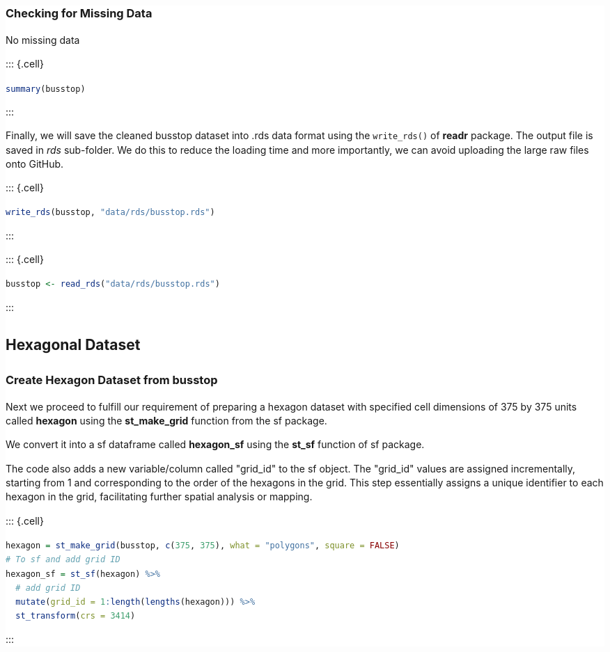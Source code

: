
### Checking for Missing Data

No missing data


::: {.cell}

```{.r .cell-code}
summary(busstop)
```
:::


Finally, we will save the cleaned busstop dataset into .rds data format using the `write_rds()` of **readr** package. The output file is saved in *rds* sub-folder. We do this to reduce the loading time and more importantly, we can avoid uploading the large raw files onto GitHub.


::: {.cell}

```{.r .cell-code}
write_rds(busstop, "data/rds/busstop.rds")
```
:::

::: {.cell}

```{.r .cell-code}
busstop <- read_rds("data/rds/busstop.rds")
```
:::


## Hexagonal Dataset

### Create Hexagon Dataset from busstop

Next we proceed to fulfill our requirement of preparing a hexagon dataset with specified cell dimensions of 375 by 375 units called **hexagon** using the **st_make_grid** function from the sf package.

We convert it into a sf dataframe called **hexagon_sf** using the **st_sf** function of sf package.

The code also adds a new variable/column called "grid_id" to the sf object. The "grid_id" values are assigned incrementally, starting from 1 and corresponding to the order of the hexagons in the grid. This step essentially assigns a unique identifier to each hexagon in the grid, facilitating further spatial analysis or mapping.


::: {.cell}

```{.r .cell-code}
hexagon = st_make_grid(busstop, c(375, 375), what = "polygons", square = FALSE)
# To sf and add grid ID
hexagon_sf = st_sf(hexagon) %>%
  # add grid ID
  mutate(grid_id = 1:length(lengths(hexagon))) %>%
  st_transform(crs = 3414)
```
:::
